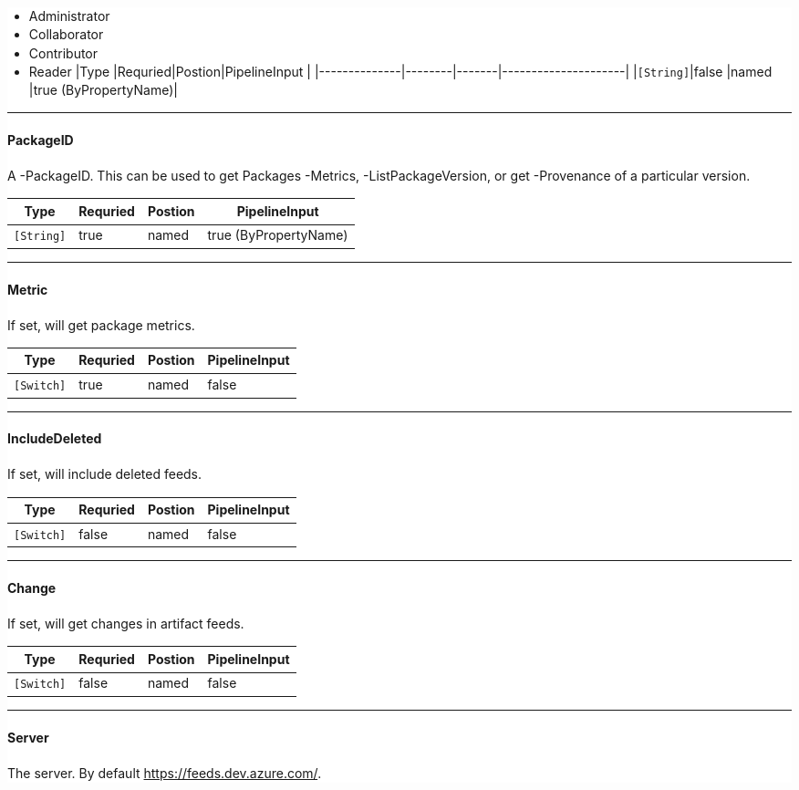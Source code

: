 * Administrator
* Collaborator
* Contributor
* Reader
|Type          |Requried|Postion|PipelineInput        |
|--------------|--------|-------|---------------------|
|```[String]```|false   |named  |true (ByPropertyName)|
---
#### **PackageID**

A -PackageID.  This can be used to get Packages -Metrics, -ListPackageVersion, or get -Provenance of a particular version.



|Type          |Requried|Postion|PipelineInput        |
|--------------|--------|-------|---------------------|
|```[String]```|true    |named  |true (ByPropertyName)|
---
#### **Metric**

If set, will get package metrics.



|Type          |Requried|Postion|PipelineInput|
|--------------|--------|-------|-------------|
|```[Switch]```|true    |named  |false        |
---
#### **IncludeDeleted**

If set, will include deleted feeds.



|Type          |Requried|Postion|PipelineInput|
|--------------|--------|-------|-------------|
|```[Switch]```|false   |named  |false        |
---
#### **Change**

If set, will get changes in artifact feeds.



|Type          |Requried|Postion|PipelineInput|
|--------------|--------|-------|-------------|
|```[Switch]```|false   |named  |false        |
---
#### **Server**

The server.  By default https://feeds.dev.azure.com/.
